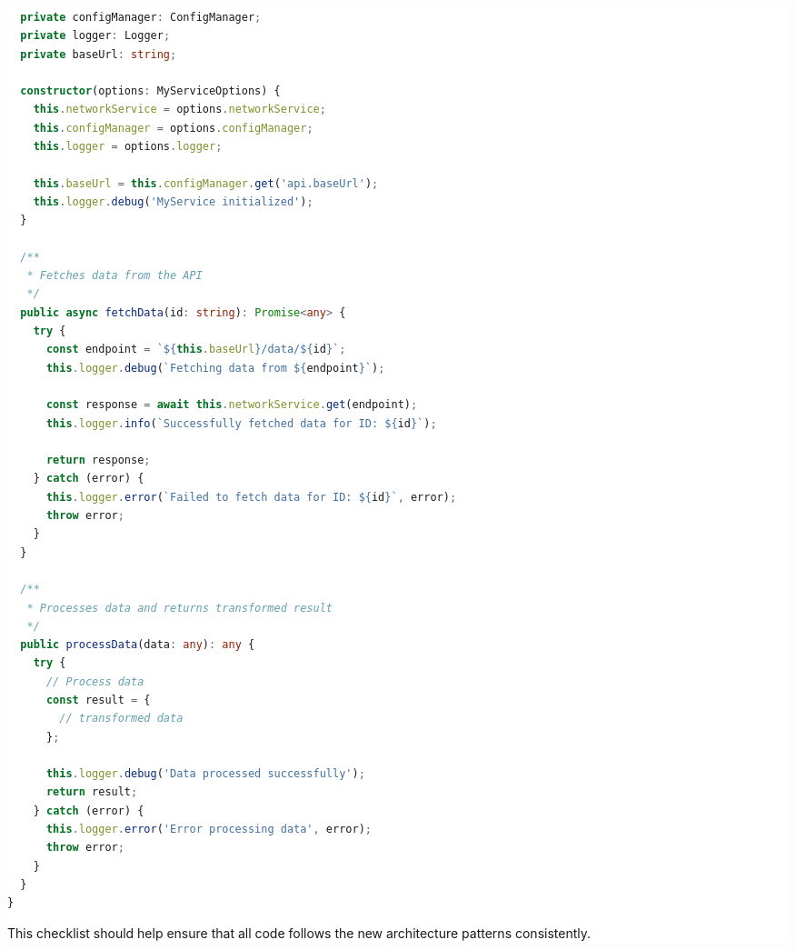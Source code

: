 ```typescript
  private configManager: ConfigManager;
  private logger: Logger;
  private baseUrl: string;
  
  constructor(options: MyServiceOptions) {
    this.networkService = options.networkService;
    this.configManager = options.configManager;
    this.logger = options.logger;
    
    this.baseUrl = this.configManager.get('api.baseUrl');
    this.logger.debug('MyService initialized');
  }
  
  /**
   * Fetches data from the API
   */
  public async fetchData(id: string): Promise<any> {
    try {
      const endpoint = `${this.baseUrl}/data/${id}`;
      this.logger.debug(`Fetching data from ${endpoint}`);
      
      const response = await this.networkService.get(endpoint);
      this.logger.info(`Successfully fetched data for ID: ${id}`);
      
      return response;
    } catch (error) {
      this.logger.error(`Failed to fetch data for ID: ${id}`, error);
      throw error;
    }
  }
  
  /**
   * Processes data and returns transformed result
   */
  public processData(data: any): any {
    try {
      // Process data
      const result = {
        // transformed data
      };
      
      this.logger.debug('Data processed successfully');
      return result;
    } catch (error) {
      this.logger.error('Error processing data', error);
      throw error;
    }
  }
}
```

This checklist should help ensure that all code follows the new architecture patterns consistently. 